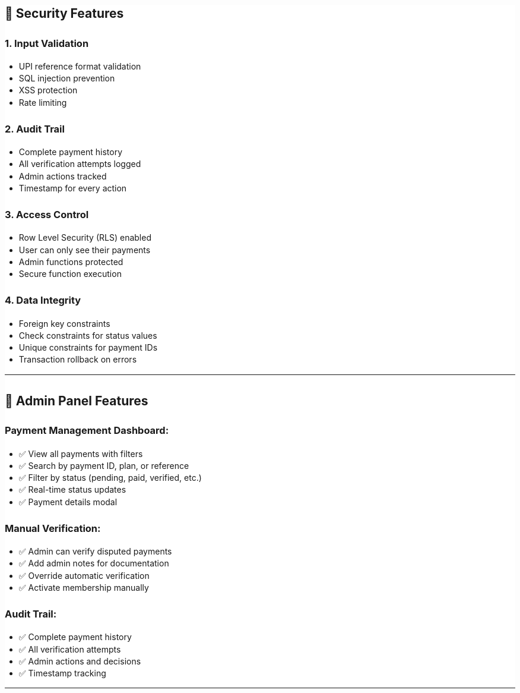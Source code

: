 
## 🔐 **Security Features**

### **1. Input Validation**
- UPI reference format validation
- SQL injection prevention
- XSS protection
- Rate limiting

### **2. Audit Trail**
- Complete payment history
- All verification attempts logged
- Admin actions tracked
- Timestamp for every action

### **3. Access Control**
- Row Level Security (RLS) enabled
- User can only see their payments
- Admin functions protected
- Secure function execution

### **4. Data Integrity**
- Foreign key constraints
- Check constraints for status values
- Unique constraints for payment IDs
- Transaction rollback on errors

---

## 📱 **Admin Panel Features**

### **Payment Management Dashboard:**
- ✅ View all payments with filters
- ✅ Search by payment ID, plan, or reference
- ✅ Filter by status (pending, paid, verified, etc.)
- ✅ Real-time status updates
- ✅ Payment details modal

### **Manual Verification:**
- ✅ Admin can verify disputed payments
- ✅ Add admin notes for documentation
- ✅ Override automatic verification
- ✅ Activate membership manually

### **Audit Trail:**
- ✅ Complete payment history
- ✅ All verification attempts
- ✅ Admin actions and decisions
- ✅ Timestamp tracking

---